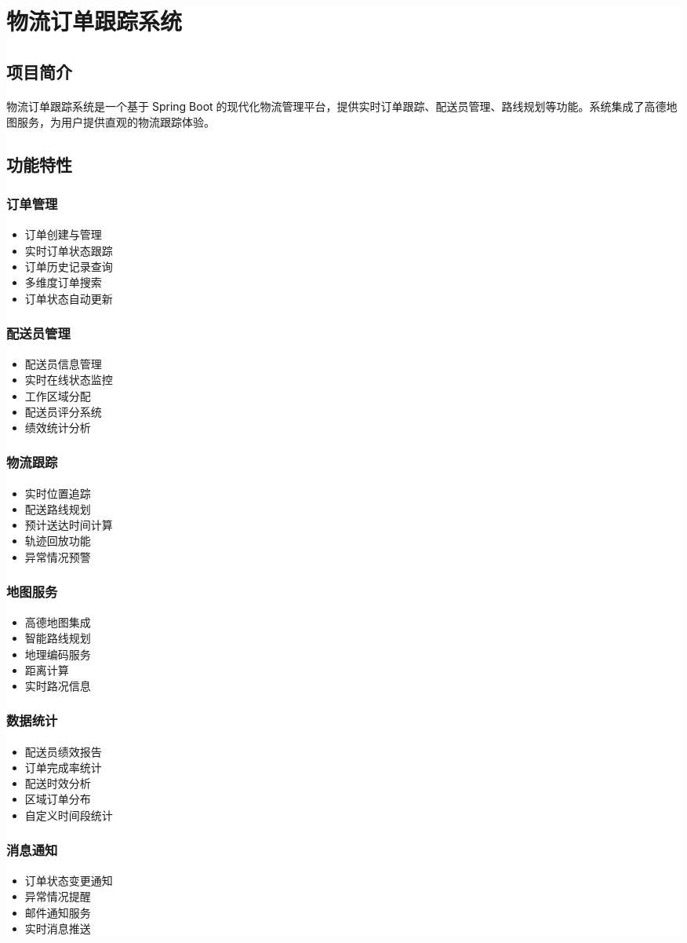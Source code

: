 # 物流订单跟踪系统

## 项目简介

物流订单跟踪系统是一个基于 Spring Boot 的现代化物流管理平台，提供实时订单跟踪、配送员管理、路线规划等功能。系统集成了高德地图服务，为用户提供直观的物流跟踪体验。

## 功能特性

### 订单管理
- 订单创建与管理
- 实时订单状态跟踪
- 订单历史记录查询
- 多维度订单搜索
- 订单状态自动更新

### 配送员管理
- 配送员信息管理
- 实时在线状态监控
- 工作区域分配
- 配送员评分系统
- 绩效统计分析

### 物流跟踪
- 实时位置追踪
- 配送路线规划
- 预计送达时间计算
- 轨迹回放功能
- 异常情况预警

### 地图服务
- 高德地图集成
- 智能路线规划
- 地理编码服务
- 距离计算
- 实时路况信息

### 数据统计
- 配送员绩效报告
- 订单完成率统计
- 配送时效分析
- 区域订单分布
- 自定义时间段统计

### 消息通知
- 订单状态变更通知
- 异常情况提醒
- 邮件通知服务
- 实时消息推送
